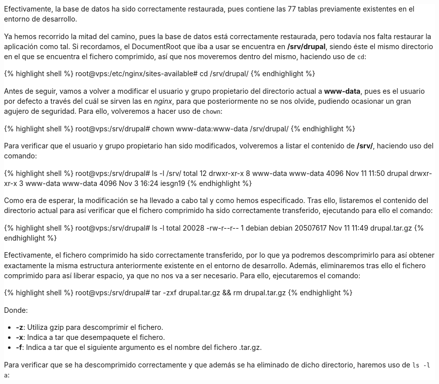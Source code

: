 Efectivamente, la base de datos ha sido correctamente restaurada, pues contiene las 77 tablas previamente existentes en el entorno de desarrollo.

Ya hemos recorrido la mitad del camino, pues la base de datos está correctamente restaurada, pero todavía nos falta restaurar la aplicación como tal. Si recordamos, el DocumentRoot que iba a usar se encuentra en **/srv/drupal**, siendo éste el mismo directorio en el que se encuentra el fichero comprimido, así que nos moveremos dentro del mismo, haciendo uso de `cd`:

{% highlight shell %}
root@vps:/etc/nginx/sites-available# cd /srv/drupal/
{% endhighlight %}

Antes de seguir, vamos a volver a modificar el usuario y grupo propietario del directorio actual a **www-data**, pues es el usuario por defecto a través del cuál se sirven las en _nginx_, para que posteriormente no se nos olvide, pudiendo ocasionar un gran agujero de seguridad. Para ello, volveremos a hacer uso de `chown`:

{% highlight shell %}
root@vps:/srv/drupal# chown www-data:www-data /srv/drupal/
{% endhighlight %}

Para verificar que el usuario y grupo propietario han sido modificados, volveremos a listar el contenido de **/srv/**, haciendo uso del comando:

{% highlight shell %}
root@vps:/srv/drupal# ls -l /srv/
total 12
drwxr-xr-x 8 www-data www-data 4096 Nov 11 11:50 drupal
drwxr-xr-x 3 www-data www-data 4096 Nov  3 16:24 iesgn19
{% endhighlight %}

Como era de esperar, la modificación se ha llevado a cabo tal y como hemos especificado. Tras ello, listaremos el contenido del directorio actual para así verificar que el fichero comprimido ha sido correctamente transferido, ejecutando para ello el comando:

{% highlight shell %}
root@vps:/srv/drupal# ls -l
total 20028
-rw-r--r-- 1 debian debian 20507617 Nov 11 11:49 drupal.tar.gz
{% endhighlight %}

Efectivamente, el fichero comprimido ha sido correctamente transferido, por lo que ya podremos descomprimirlo para así obtener exactamente la misma estructura anteriormente existente en el entorno de desarrollo. Además, eliminaremos tras ello el fichero comprimido para así liberar espacio, ya que no nos va a ser necesario. Para ello, ejecutaremos el comando:

{% highlight shell %}
root@vps:/srv/drupal# tar -zxf drupal.tar.gz && rm drupal.tar.gz
{% endhighlight %}

Donde:

* **-z**: Utiliza gzip para descomprimir el fichero.
* **-x**: Indica a tar que desempaquete el fichero.
* **-f**: Indica a tar que el siguiente argumento es el nombre del fichero .tar.gz.

Para verificar que se ha descomprimido correctamente y que además se ha eliminado de dicho directorio, haremos uso de `ls -la`:
